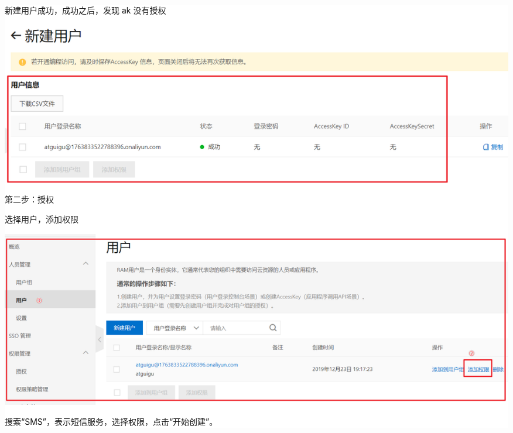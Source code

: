 新建用户成功，成功之后，发现 ak 没有授权

![1577099875486](./images/1577099875486.png)

第二步：授权

选择用户，添加权限

![1577099925318](./images/1577099925318.png)

搜索“SMS”，表示短信服务，选择权限，点击“开始创建”。
